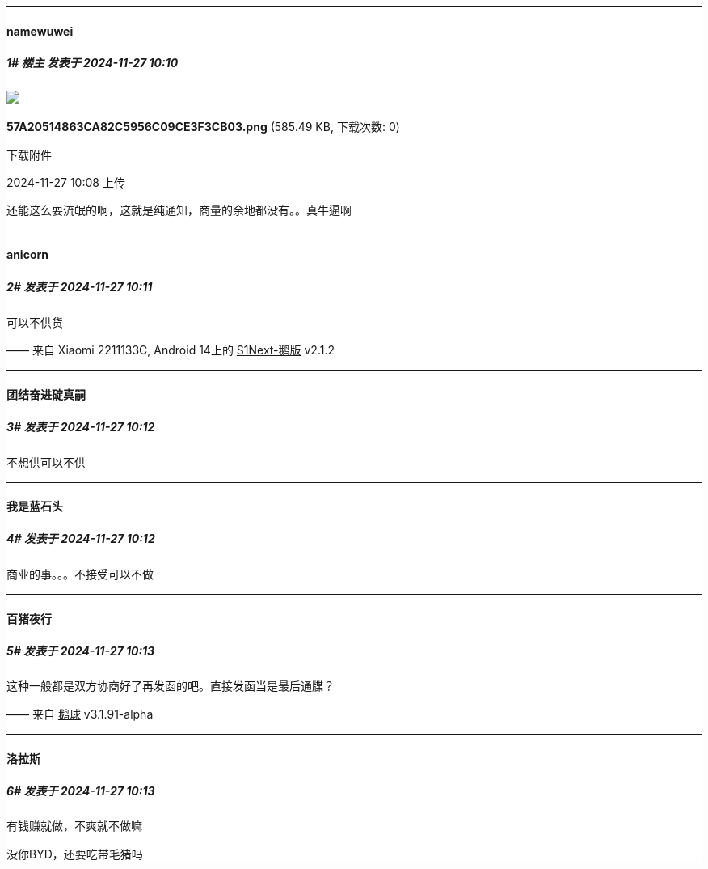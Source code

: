 ﻿
*****

####  namewuwei  
##### 1#       楼主       发表于 2024-11-27 10:10

<img src="https://img.saraba1st.com/forum/202411/27/100852knaou9nwfu9z2hhw.png" referrerpolicy="no-referrer">

<strong>57A20514863CA82C5956C09CE3F3CB03.png</strong> (585.49 KB, 下载次数: 0)

下载附件

2024-11-27 10:08 上传

还能这么耍流氓的啊，这就是纯通知，商量的余地都没有。。真牛逼啊

*****

####  anicorn  
##### 2#       发表于 2024-11-27 10:11

可以不供货

—— 来自 Xiaomi 2211133C, Android 14上的 [S1Next-鹅版](https://github.com/ykrank/S1-Next/releases) v2.1.2

*****

####  团结奋进碇真嗣  
##### 3#       发表于 2024-11-27 10:12

不想供可以不供

*****

####  我是蓝石头  
##### 4#       发表于 2024-11-27 10:12

商业的事。。。不接受可以不做

*****

####  百猪夜行  
##### 5#       发表于 2024-11-27 10:13

这种一般都是双方协商好了再发函的吧。直接发函当是最后通牒？

—— 来自 [鹅球](https://www.pgyer.com/xfPejhuq) v3.1.91-alpha

*****

####  洛拉斯  
##### 6#       发表于 2024-11-27 10:13

有钱赚就做，不爽就不做嘛

没你BYD，还要吃带毛猪吗

